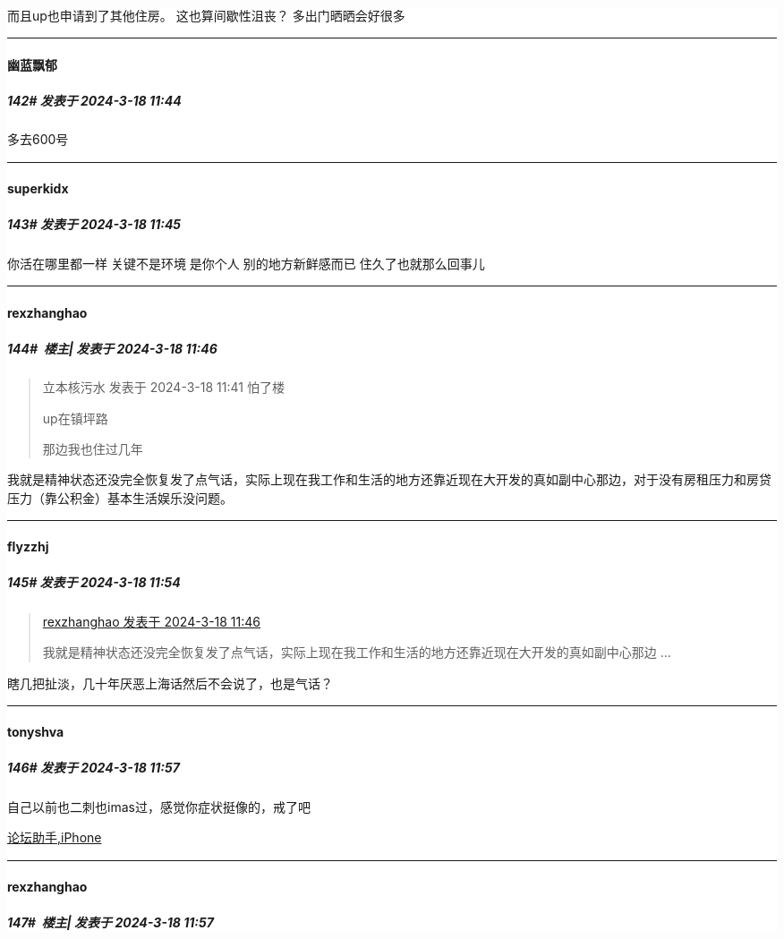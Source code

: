 而且up也申请到了其他住房。
这也算间歇性沮丧？
多出门晒晒会好很多

*****

####  幽蓝飘郁  
##### 142#       发表于 2024-3-18 11:44

多去600号

*****

####  superkidx  
##### 143#       发表于 2024-3-18 11:45

你活在哪里都一样 关键不是环境 是你个人 别的地方新鲜感而已 住久了也就那么回事儿


*****

####  rexzhanghao  
##### 144#         楼主| 发表于 2024-3-18 11:46

<blockquote>立本核污水 发表于 2024-3-18 11:41
怕了楼

up在镇坪路

那边我也住过几年</blockquote>
我就是精神状态还没完全恢复发了点气话，实际上现在我工作和生活的地方还靠近现在大开发的真如副中心那边，对于没有房租压力和房贷压力（靠公积金）基本生活娱乐没问题。


*****

####  flyzzhj  
##### 145#       发表于 2024-3-18 11:54

<blockquote><a href="httphttps://bbs.saraba1st.com/2b/forum.php?mod=redirect&amp;goto=findpost&amp;pid=64287922&amp;ptid=2175881" target="_blank">rexzhanghao 发表于 2024-3-18 11:46</a>

我就是精神状态还没完全恢复发了点气话，实际上现在我工作和生活的地方还靠近现在大开发的真如副中心那边 ...</blockquote>
瞎几把扯淡，几十年厌恶上海话然后不会说了，也是气话？


*****

####  tonyshva  
##### 146#       发表于 2024-3-18 11:57

自己以前也二刺也imas过，感觉你症状挺像的，戒了吧

[论坛助手,iPhone](https://bbs.saraba1st.com/2b/forum.php?mod=viewthread&amp;tid=2029836)

*****

####  rexzhanghao  
##### 147#         楼主| 发表于 2024-3-18 11:57
